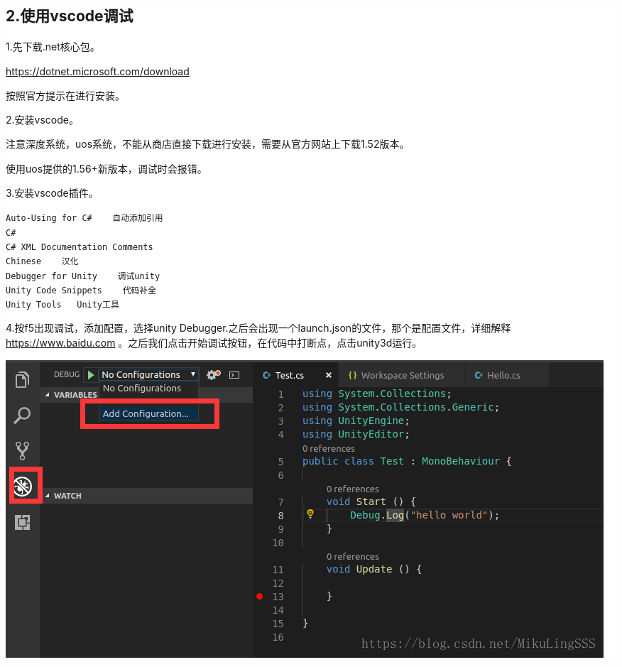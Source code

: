 

## 2.使用vscode调试

1.先下载.net核心包。

https://dotnet.microsoft.com/download

按照官方提示在进行安装。

2.安装vscode。

注意深度系统，uos系统，不能从商店直接下载进行安装，需要从官方网站上下载1.52版本。

使用uos提供的1.56+新版本，调试时会报错。

3.安装vscode插件。

```shell
Auto-Using for C#    自动添加引用
C#
C# XML Documentation Comments
Chinese    汉化
Debugger for Unity    调试unity
Unity Code Snippets    代码补全
Unity Tools   Unity工具
```

4.按f5出现调试，添加配置，选择unity Debugger.之后会出现一个launch.json的文件，那个是配置文件，详细解释 https://www.baidu.com 。之后我们点击开始调试按钮，在代码中打断点，点击unity3d运行。

![](./unity3d/20.png)



